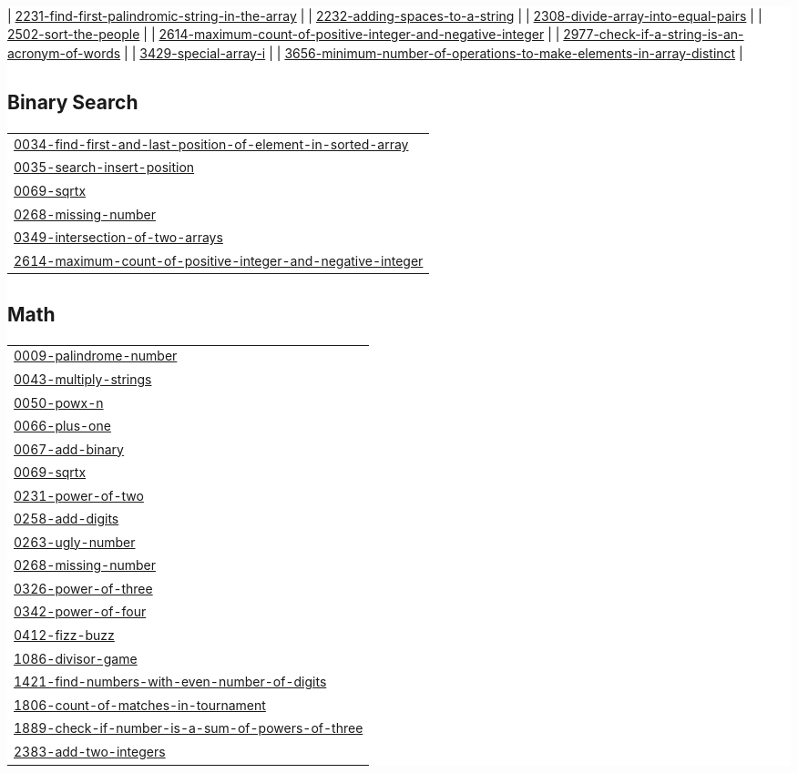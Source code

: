 | [2231-find-first-palindromic-string-in-the-array](https://github.com/Fuhad-saneen-coder/leetcode/tree/master/2231-find-first-palindromic-string-in-the-array) |
| [2232-adding-spaces-to-a-string](https://github.com/Fuhad-saneen-coder/leetcode/tree/master/2232-adding-spaces-to-a-string) |
| [2308-divide-array-into-equal-pairs](https://github.com/Fuhad-saneen-coder/leetcode/tree/master/2308-divide-array-into-equal-pairs) |
| [2502-sort-the-people](https://github.com/Fuhad-saneen-coder/leetcode/tree/master/2502-sort-the-people) |
| [2614-maximum-count-of-positive-integer-and-negative-integer](https://github.com/Fuhad-saneen-coder/leetcode/tree/master/2614-maximum-count-of-positive-integer-and-negative-integer) |
| [2977-check-if-a-string-is-an-acronym-of-words](https://github.com/Fuhad-saneen-coder/leetcode/tree/master/2977-check-if-a-string-is-an-acronym-of-words) |
| [3429-special-array-i](https://github.com/Fuhad-saneen-coder/leetcode/tree/master/3429-special-array-i) |
| [3656-minimum-number-of-operations-to-make-elements-in-array-distinct](https://github.com/Fuhad-saneen-coder/leetcode/tree/master/3656-minimum-number-of-operations-to-make-elements-in-array-distinct) |
## Binary Search
|  |
| ------- |
| [0034-find-first-and-last-position-of-element-in-sorted-array](https://github.com/Fuhad-saneen-coder/leetcode/tree/master/0034-find-first-and-last-position-of-element-in-sorted-array) |
| [0035-search-insert-position](https://github.com/Fuhad-saneen-coder/leetcode/tree/master/0035-search-insert-position) |
| [0069-sqrtx](https://github.com/Fuhad-saneen-coder/leetcode/tree/master/0069-sqrtx) |
| [0268-missing-number](https://github.com/Fuhad-saneen-coder/leetcode/tree/master/0268-missing-number) |
| [0349-intersection-of-two-arrays](https://github.com/Fuhad-saneen-coder/leetcode/tree/master/0349-intersection-of-two-arrays) |
| [2614-maximum-count-of-positive-integer-and-negative-integer](https://github.com/Fuhad-saneen-coder/leetcode/tree/master/2614-maximum-count-of-positive-integer-and-negative-integer) |
## Math
|  |
| ------- |
| [0009-palindrome-number](https://github.com/Fuhad-saneen-coder/leetcode/tree/master/0009-palindrome-number) |
| [0043-multiply-strings](https://github.com/Fuhad-saneen-coder/leetcode/tree/master/0043-multiply-strings) |
| [0050-powx-n](https://github.com/Fuhad-saneen-coder/leetcode/tree/master/0050-powx-n) |
| [0066-plus-one](https://github.com/Fuhad-saneen-coder/leetcode/tree/master/0066-plus-one) |
| [0067-add-binary](https://github.com/Fuhad-saneen-coder/leetcode/tree/master/0067-add-binary) |
| [0069-sqrtx](https://github.com/Fuhad-saneen-coder/leetcode/tree/master/0069-sqrtx) |
| [0231-power-of-two](https://github.com/Fuhad-saneen-coder/leetcode/tree/master/0231-power-of-two) |
| [0258-add-digits](https://github.com/Fuhad-saneen-coder/leetcode/tree/master/0258-add-digits) |
| [0263-ugly-number](https://github.com/Fuhad-saneen-coder/leetcode/tree/master/0263-ugly-number) |
| [0268-missing-number](https://github.com/Fuhad-saneen-coder/leetcode/tree/master/0268-missing-number) |
| [0326-power-of-three](https://github.com/Fuhad-saneen-coder/leetcode/tree/master/0326-power-of-three) |
| [0342-power-of-four](https://github.com/Fuhad-saneen-coder/leetcode/tree/master/0342-power-of-four) |
| [0412-fizz-buzz](https://github.com/Fuhad-saneen-coder/leetcode/tree/master/0412-fizz-buzz) |
| [1086-divisor-game](https://github.com/Fuhad-saneen-coder/leetcode/tree/master/1086-divisor-game) |
| [1421-find-numbers-with-even-number-of-digits](https://github.com/Fuhad-saneen-coder/leetcode/tree/master/1421-find-numbers-with-even-number-of-digits) |
| [1806-count-of-matches-in-tournament](https://github.com/Fuhad-saneen-coder/leetcode/tree/master/1806-count-of-matches-in-tournament) |
| [1889-check-if-number-is-a-sum-of-powers-of-three](https://github.com/Fuhad-saneen-coder/leetcode/tree/master/1889-check-if-number-is-a-sum-of-powers-of-three) |
| [2383-add-two-integers](https://github.com/Fuhad-saneen-coder/leetcode/tree/master/2383-add-two-integers) |